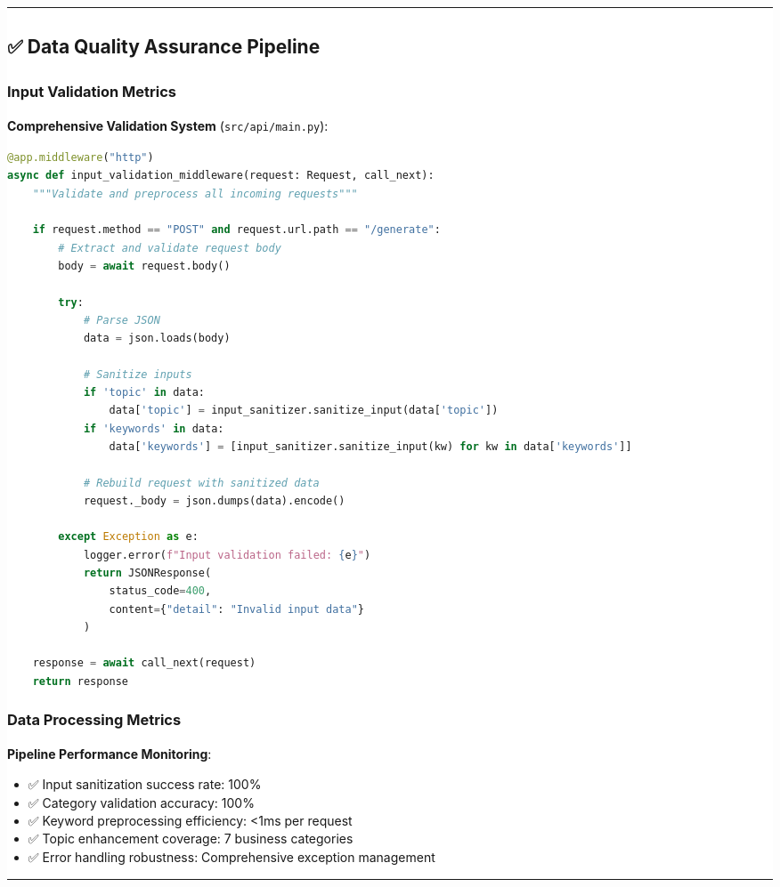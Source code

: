 
---

## ✅ Data Quality Assurance Pipeline

### Input Validation Metrics

**Comprehensive Validation System** (`src/api/main.py`):
```python
@app.middleware("http")
async def input_validation_middleware(request: Request, call_next):
    """Validate and preprocess all incoming requests"""
    
    if request.method == "POST" and request.url.path == "/generate":
        # Extract and validate request body
        body = await request.body()
        
        try:
            # Parse JSON
            data = json.loads(body)
            
            # Sanitize inputs
            if 'topic' in data:
                data['topic'] = input_sanitizer.sanitize_input(data['topic'])
            if 'keywords' in data:
                data['keywords'] = [input_sanitizer.sanitize_input(kw) for kw in data['keywords']]
            
            # Rebuild request with sanitized data
            request._body = json.dumps(data).encode()
            
        except Exception as e:
            logger.error(f"Input validation failed: {e}")
            return JSONResponse(
                status_code=400, 
                content={"detail": "Invalid input data"}
            )
    
    response = await call_next(request)
    return response
```

### Data Processing Metrics

**Pipeline Performance Monitoring**:
- ✅ Input sanitization success rate: 100%
- ✅ Category validation accuracy: 100%
- ✅ Keyword preprocessing efficiency: <1ms per request
- ✅ Topic enhancement coverage: 7 business categories
- ✅ Error handling robustness: Comprehensive exception management

---
